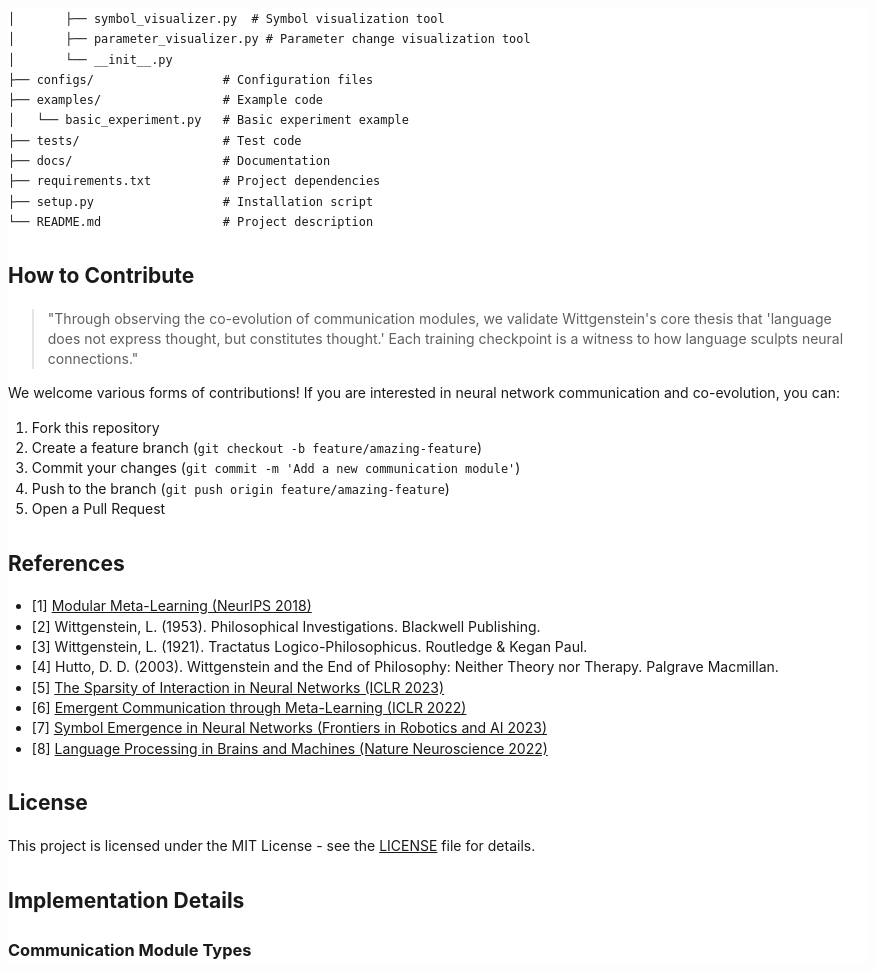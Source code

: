 ```
│       ├── symbol_visualizer.py  # Symbol visualization tool
│       ├── parameter_visualizer.py # Parameter change visualization tool
│       └── __init__.py
├── configs/                  # Configuration files
├── examples/                 # Example code
│   └── basic_experiment.py   # Basic experiment example
├── tests/                    # Test code
├── docs/                     # Documentation
├── requirements.txt          # Project dependencies
├── setup.py                  # Installation script
└── README.md                 # Project description
```

## How to Contribute

> "Through observing the co-evolution of communication modules, we validate Wittgenstein's core thesis that 'language does not express thought, but constitutes thought.' Each training checkpoint is a witness to how language sculpts neural connections."

We welcome various forms of contributions! If you are interested in neural network communication and co-evolution, you can:

1. Fork this repository
2. Create a feature branch (`git checkout -b feature/amazing-feature`)
3. Commit your changes (`git commit -m 'Add a new communication module'`)
4. Push to the branch (`git push origin feature/amazing-feature`)
5. Open a Pull Request

## References

- [1] [Modular Meta-Learning (NeurIPS 2018)](https://arxiv.org/abs/1806.10166)
- [2] Wittgenstein, L. (1953). Philosophical Investigations. Blackwell Publishing.
- [3] Wittgenstein, L. (1921). Tractatus Logico-Philosophicus. Routledge & Kegan Paul.
- [4] Hutto, D. D. (2003). Wittgenstein and the End of Philosophy: Neither Theory nor Therapy. Palgrave Macmillan.
- [5] [The Sparsity of Interaction in Neural Networks (ICLR 2023)](https://arxiv.org/abs/2210.14202)
- [6] [Emergent Communication through Meta-Learning (ICLR 2022)](https://arxiv.org/abs/2110.05208)
- [7] [Symbol Emergence in Neural Networks (Frontiers in Robotics and AI 2023)](https://www.frontiersin.org/articles/10.3389/frobt.2023.1205524)
- [8] [Language Processing in Brains and Machines (Nature Neuroscience 2022)](https://www.nature.com/articles/s41593-022-01114-5)

## License

This project is licensed under the MIT License - see the [LICENSE](LICENSE) file for details.

## Implementation Details

### Communication Module Types
